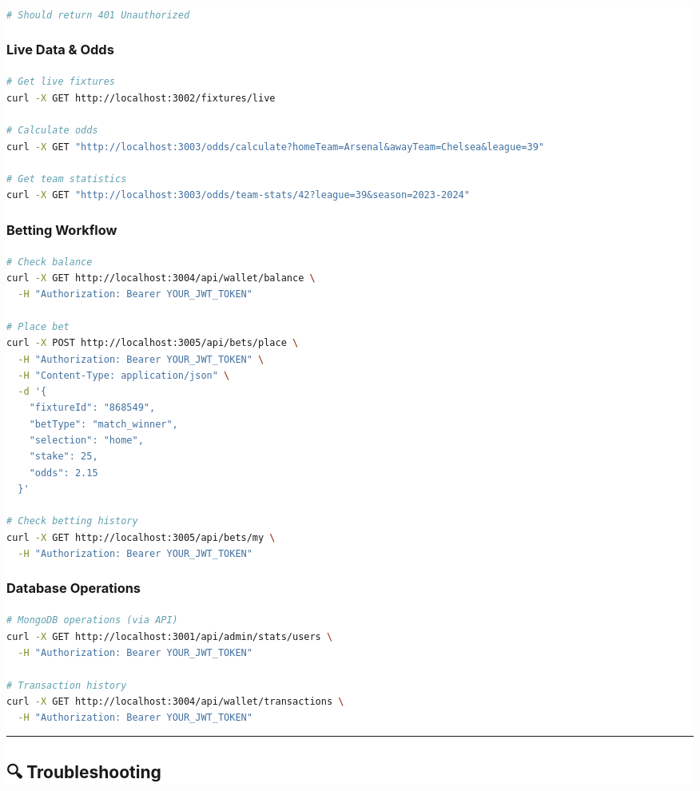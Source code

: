 ```bash
# Should return 401 Unauthorized
```

### Live Data & Odds
```bash
# Get live fixtures
curl -X GET http://localhost:3002/fixtures/live

# Calculate odds
curl -X GET "http://localhost:3003/odds/calculate?homeTeam=Arsenal&awayTeam=Chelsea&league=39"

# Get team statistics
curl -X GET "http://localhost:3003/odds/team-stats/42?league=39&season=2023-2024"
```

### Betting Workflow
```bash
# Check balance
curl -X GET http://localhost:3004/api/wallet/balance \
  -H "Authorization: Bearer YOUR_JWT_TOKEN"

# Place bet
curl -X POST http://localhost:3005/api/bets/place \
  -H "Authorization: Bearer YOUR_JWT_TOKEN" \
  -H "Content-Type: application/json" \
  -d '{
    "fixtureId": "868549",
    "betType": "match_winner",
    "selection": "home",
    "stake": 25,
    "odds": 2.15
  }'

# Check betting history
curl -X GET http://localhost:3005/api/bets/my \
  -H "Authorization: Bearer YOUR_JWT_TOKEN"
```

### Database Operations
```bash
# MongoDB operations (via API)
curl -X GET http://localhost:3001/api/admin/stats/users \
  -H "Authorization: Bearer YOUR_JWT_TOKEN"

# Transaction history
curl -X GET http://localhost:3004/api/wallet/transactions \
  -H "Authorization: Bearer YOUR_JWT_TOKEN"
```

---

## 🔍 Troubleshooting
